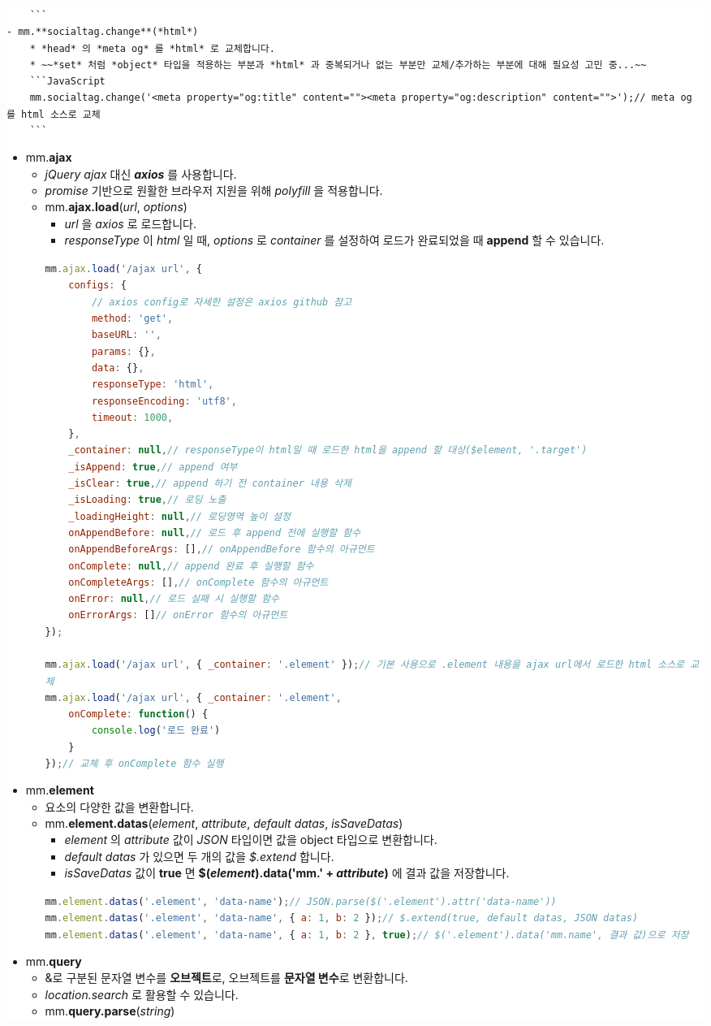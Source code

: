 		```
	- mm.**socialtag.change**(*html*)
		* *head* 의 *meta og* 를 *html* 로 교체합니다.
		* ~~*set* 처럼 *object* 타입을 적용하는 부분과 *html* 과 중복되거나 없는 부분만 교체/추가하는 부분에 대해 필요성 고민 중...~~
		```JavaScript
		mm.socialtag.change('<meta property="og:title" content=""><meta property="og:description" content="">');// meta og 를 html 소스로 교체
		```
+ mm.**ajax**
	- *jQuery ajax* 대신 ***axios*** 를 사용합니다.
	- *promise* 기반으로 원활한 브라우저 지원을 위해 *polyfill* 을 적용합니다.
	- mm.**ajax.load**(*url*, *options*)
		* *url* 을 *axios* 로 로드합니다.
		* *responseType* 이 *html* 일 때, *options* 로 *container* 를 설정하여 로드가 완료되었을 때 **append** 할 수 있습니다.
		```JavaScript
		mm.ajax.load('/ajax url', {
			configs: {
				// axios config로 자세한 설정은 axios github 참고
				method: 'get',
				baseURL: '',
				params: {},
				data: {},
				responseType: 'html',
				responseEncoding: 'utf8',
				timeout: 1000,
			},
			_container: null,// responseType이 html일 때 로드한 html을 append 할 대상($element, '.target')
			_isAppend: true,// append 여부
			_isClear: true,// append 하기 전 container 내용 삭제
			_isLoading: true,// 로딩 노출
			_loadingHeight: null,// 로딩영역 높이 설정
			onAppendBefore: null,// 로드 후 append 전에 실행할 함수
			onAppendBeforeArgs: [],// onAppendBefore 함수의 아규먼트
			onComplete: null,// append 완료 후 실행할 함수
			onCompleteArgs: [],// onComplete 함수의 아규먼트
			onError: null,// 로드 실패 시 실행할 함수
			onErrorArgs: []// onError 함수의 아규먼트
		});
		  
		mm.ajax.load('/ajax url', { _container: '.element' });// 기본 사용으로 .element 내용을 ajax url에서 로드한 html 소스로 교체
		mm.ajax.load('/ajax url', { _container: '.element',
			onComplete: function() {
				console.log('로드 완료')
			}
		});// 교체 후 onComplete 함수 실행
		```
+ mm.**element**
	- 요소의 다양한 값을 변환합니다.
	- mm.**element.datas**(*element*, *attribute*, *default datas*, *isSaveDatas*)
		* *element* 의 *attribute* 값이 *JSON* 타입이면 값을 object 타입으로 변환합니다.
		* *default datas* 가 있으면 두 개의 값을 *$.extend* 합니다.
		* *isSaveDatas* 값이 **true** 면 **$(*element*).data('mm.' + *attribute*)** 에 결과 값을 저장합니다.
		```JavaScript
		mm.element.datas('.element', 'data-name');// JSON.parse($('.element').attr('data-name'))
		mm.element.datas('.element', 'data-name', { a: 1, b: 2 });// $.extend(true, default datas, JSON datas)
		mm.element.datas('.element', 'data-name', { a: 1, b: 2 }, true);// $('.element').data('mm.name', 결과 값)으로 저장
		```
+ mm.**query**
	- &#38;로 구분된 문자열 변수를 **오브젝트**로, 오브젝트를 **문자열 변수**로 변환합니다.
	- *location.search* 로 활용할 수 있습니다.
	- mm.**query.parse**(*string*)